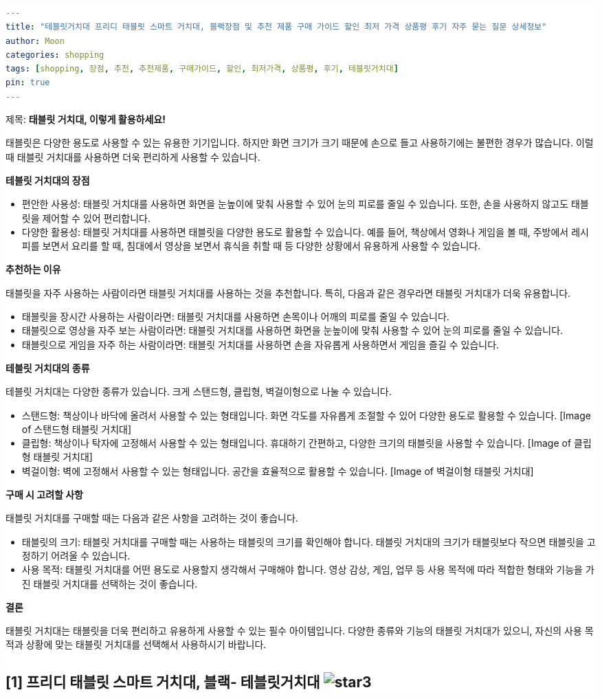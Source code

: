 ```yaml
---
title: "테블릿거치대 프리디 태블릿 스마트 거치대, 블랙장점 및 추천 제품 구매 가이드 할인 최저 가격 상품평 후기 자주 묻는 질문 상세정보"
author: Moon
categories: shopping
tags: [shopping, 장점, 추천, 추천제품, 구매가이드, 할인, 최저가격, 상품평, 후기, 테블릿거치대]
pin: true
---
```



제목: **태블릿 거치대, 이렇게 활용하세요!**

태블릿은 다양한 용도로 사용할 수 있는 유용한 기기입니다. 하지만 화면 크기가 크기 때문에 손으로 들고 사용하기에는 불편한 경우가 많습니다. 이럴 때 태블릿 거치대를 사용하면 더욱 편리하게 사용할 수 있습니다.

**테블릿 거치대의 장점**

* 편안한 사용성: 태블릿 거치대를 사용하면 화면을 눈높이에 맞춰 사용할 수 있어 눈의 피로를 줄일 수 있습니다. 또한, 손을 사용하지 않고도 태블릿을 제어할 수 있어 편리합니다.
* 다양한 활용성: 태블릿 거치대를 사용하면 태블릿을 다양한 용도로 활용할 수 있습니다. 예를 들어, 책상에서 영화나 게임을 볼 때, 주방에서 레시피를 보면서 요리를 할 때, 침대에서 영상을 보면서 휴식을 취할 때 등 다양한 상황에서 유용하게 사용할 수 있습니다.

**추천하는 이유**

태블릿을 자주 사용하는 사람이라면 태블릿 거치대를 사용하는 것을 추천합니다. 특히, 다음과 같은 경우라면 태블릿 거치대가 더욱 유용합니다.

* 태블릿을 장시간 사용하는 사람이라면: 태블릿 거치대를 사용하면 손목이나 어깨의 피로를 줄일 수 있습니다.
* 태블릿으로 영상을 자주 보는 사람이라면: 태블릿 거치대를 사용하면 화면을 눈높이에 맞춰 사용할 수 있어 눈의 피로를 줄일 수 있습니다.
* 태블릿으로 게임을 자주 하는 사람이라면: 태블릿 거치대를 사용하면 손을 자유롭게 사용하면서 게임을 즐길 수 있습니다.

**테블릿 거치대의 종류**

테블릿 거치대는 다양한 종류가 있습니다. 크게 스탠드형, 클립형, 벽걸이형으로 나눌 수 있습니다.

* 스탠드형: 책상이나 바닥에 올려서 사용할 수 있는 형태입니다. 화면 각도를 자유롭게 조절할 수 있어 다양한 용도로 활용할 수 있습니다.
[Image of 스탠드형 태블릿 거치대]
* 클립형: 책상이나 탁자에 고정해서 사용할 수 있는 형태입니다. 휴대하기 간편하고, 다양한 크기의 태블릿을 사용할 수 있습니다.
[Image of 클립형 태블릿 거치대]
* 벽걸이형: 벽에 고정해서 사용할 수 있는 형태입니다. 공간을 효율적으로 활용할 수 있습니다.
[Image of 벽걸이형 태블릿 거치대]

**구매 시 고려할 사항**

태블릿 거치대를 구매할 때는 다음과 같은 사항을 고려하는 것이 좋습니다.

* 태블릿의 크기: 태블릿 거치대를 구매할 때는 사용하는 태블릿의 크기를 확인해야 합니다. 태블릿 거치대의 크기가 태블릿보다 작으면 태블릿을 고정하기 어려울 수 있습니다.
* 사용 목적: 태블릿 거치대를 어떤 용도로 사용할지 생각해서 구매해야 합니다. 영상 감상, 게임, 업무 등 사용 목적에 따라 적합한 형태와 기능을 가진 태블릿 거치대를 선택하는 것이 좋습니다.

**결론**

태블릿 거치대는 태블릿을 더욱 편리하고 유용하게 사용할 수 있는 필수 아이템입니다. 다양한 종류와 기능의 태블릿 거치대가 있으니, 자신의 사용 목적과 상황에 맞는 태블릿 거치대를 선택해서 사용하시기 바랍니다. 


        
       
## [1] 프리디 태블릿 스마트 거치대, 블랙- 테블릿거치대  <img width="81" alt="star3" src="https://user-images.githubusercontent.com/78655692/151471989-9e21d7a8-a7b6-44b0-b598-2bb204b56b00.png">
